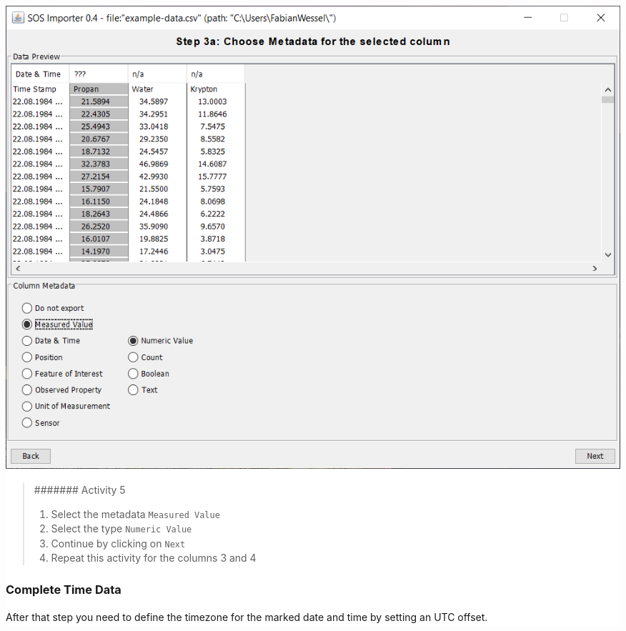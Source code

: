 ![ImporterStep3a2.PNG](../images/ImporterStep3a2.PNG "Choose Metadata for the selected Column")

> ####### Activity 5
>
> 1. Select the metadata `Measured Value`
> 1. Select the type `Numeric Value`
> 1. Continue by clicking on `Next`
> 1. Repeat this activity for the columns 3 and 4

### Complete Time Data

After that step you need to define the timezone for the marked date and time by setting an UTC offset.
